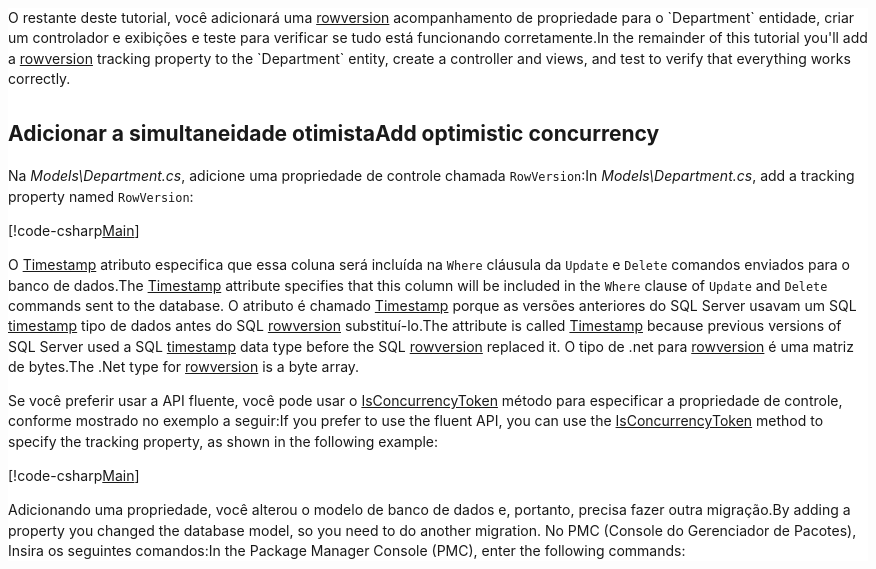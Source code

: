<span data-ttu-id="6d21a-177">O restante deste tutorial, você adicionará uma [rowversion](https://msdn.microsoft.com/library/ms182776(v=sql.110).aspx) acompanhamento de propriedade para o `Department` entidade, criar um controlador e exibições e teste para verificar se tudo está funcionando corretamente.</span><span class="sxs-lookup"><span data-stu-id="6d21a-177">In the remainder of this tutorial you'll add a [rowversion](https://msdn.microsoft.com/library/ms182776(v=sql.110).aspx) tracking property to the `Department` entity, create a controller and views, and test to verify that everything works correctly.</span></span>

## <a name="add-optimistic-concurrency"></a><span data-ttu-id="6d21a-178">Adicionar a simultaneidade otimista</span><span class="sxs-lookup"><span data-stu-id="6d21a-178">Add optimistic concurrency</span></span>

<span data-ttu-id="6d21a-179">Na *Models\Department.cs*, adicione uma propriedade de controle chamada `RowVersion`:</span><span class="sxs-lookup"><span data-stu-id="6d21a-179">In *Models\Department.cs*, add a tracking property named `RowVersion`:</span></span>

[!code-csharp[Main](handling-concurrency-with-the-entity-framework-in-an-asp-net-mvc-application/samples/sample1.cs?highlight=20-22)]

<span data-ttu-id="6d21a-180">O [Timestamp](https://msdn.microsoft.com/library/system.componentmodel.dataannotations.timestampattribute.aspx) atributo especifica que essa coluna será incluída na `Where` cláusula da `Update` e `Delete` comandos enviados para o banco de dados.</span><span class="sxs-lookup"><span data-stu-id="6d21a-180">The [Timestamp](https://msdn.microsoft.com/library/system.componentmodel.dataannotations.timestampattribute.aspx) attribute specifies that this column will be included in the `Where` clause of `Update` and `Delete` commands sent to the database.</span></span> <span data-ttu-id="6d21a-181">O atributo é chamado [Timestamp](https://msdn.microsoft.com/library/system.componentmodel.dataannotations.timestampattribute.aspx) porque as versões anteriores do SQL Server usavam um SQL [timestamp](https://msdn.microsoft.com/library/ms182776(v=SQL.90).aspx) tipo de dados antes do SQL [rowversion](https://msdn.microsoft.com/library/ms182776(v=sql.110).aspx) substituí-lo.</span><span class="sxs-lookup"><span data-stu-id="6d21a-181">The attribute is called [Timestamp](https://msdn.microsoft.com/library/system.componentmodel.dataannotations.timestampattribute.aspx) because previous versions of SQL Server used a SQL [timestamp](https://msdn.microsoft.com/library/ms182776(v=SQL.90).aspx) data type before the SQL [rowversion](https://msdn.microsoft.com/library/ms182776(v=sql.110).aspx) replaced it.</span></span> <span data-ttu-id="6d21a-182">O tipo de .net para [rowversion](https://msdn.microsoft.com/library/ms182776(v=sql.110).aspx) é uma matriz de bytes.</span><span class="sxs-lookup"><span data-stu-id="6d21a-182">The .Net type for [rowversion](https://msdn.microsoft.com/library/ms182776(v=sql.110).aspx) is a byte array.</span></span>

<span data-ttu-id="6d21a-183">Se você preferir usar a API fluente, você pode usar o [IsConcurrencyToken](https://msdn.microsoft.com/library/gg679501(v=VS.103).aspx) método para especificar a propriedade de controle, conforme mostrado no exemplo a seguir:</span><span class="sxs-lookup"><span data-stu-id="6d21a-183">If you prefer to use the fluent API, you can use the [IsConcurrencyToken](https://msdn.microsoft.com/library/gg679501(v=VS.103).aspx) method to specify the tracking property, as shown in the following example:</span></span>

[!code-csharp[Main](handling-concurrency-with-the-entity-framework-in-an-asp-net-mvc-application/samples/sample2.cs)]

<span data-ttu-id="6d21a-184">Adicionando uma propriedade, você alterou o modelo de banco de dados e, portanto, precisa fazer outra migração.</span><span class="sxs-lookup"><span data-stu-id="6d21a-184">By adding a property you changed the database model, so you need to do another migration.</span></span> <span data-ttu-id="6d21a-185">No PMC (Console do Gerenciador de Pacotes), Insira os seguintes comandos:</span><span class="sxs-lookup"><span data-stu-id="6d21a-185">In the Package Manager Console (PMC), enter the following commands:</span></span>

